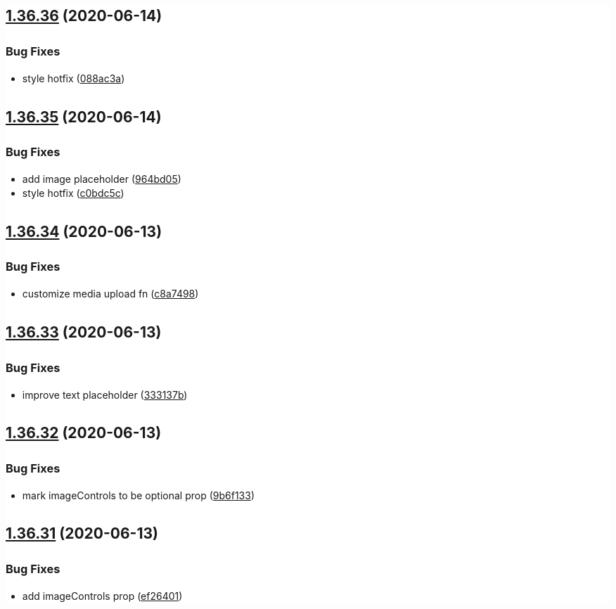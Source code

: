 ## [1.36.36](https://github.com/zicodeng/ztopia-ui/compare/v1.36.35...v1.36.36) (2020-06-14)

### Bug Fixes

- style hotfix ([088ac3a](https://github.com/zicodeng/ztopia-ui/commit/088ac3aecb87151ad6ea70b22aef9816011018e5))

## [1.36.35](https://github.com/zicodeng/ztopia-ui/compare/v1.36.34...v1.36.35) (2020-06-14)

### Bug Fixes

- add image placeholder ([964bd05](https://github.com/zicodeng/ztopia-ui/commit/964bd05796f860bba86b2c63dd6188b33eda4d87))
- style hotfix ([c0bdc5c](https://github.com/zicodeng/ztopia-ui/commit/c0bdc5c612a06b487ce2410414b2db1b2f8b4e4f))

## [1.36.34](https://github.com/zicodeng/ztopia-ui/compare/v1.36.33...v1.36.34) (2020-06-13)

### Bug Fixes

- customize media upload fn ([c8a7498](https://github.com/zicodeng/ztopia-ui/commit/c8a74984e0c2d5271f94f12a8cc8deadb28f595a))

## [1.36.33](https://github.com/zicodeng/ztopia-ui/compare/v1.36.32...v1.36.33) (2020-06-13)

### Bug Fixes

- improve text placeholder ([333137b](https://github.com/zicodeng/ztopia-ui/commit/333137b5b06630f40c441978c8faab33d84d9743))

## [1.36.32](https://github.com/zicodeng/ztopia-ui/compare/v1.36.31...v1.36.32) (2020-06-13)

### Bug Fixes

- mark imageControls to be optional prop ([9b6f133](https://github.com/zicodeng/ztopia-ui/commit/9b6f133c4cb229f0c894f3d61f2a1c53813c4cfe))

## [1.36.31](https://github.com/zicodeng/ztopia-ui/compare/v1.36.30...v1.36.31) (2020-06-13)

### Bug Fixes

- add imageControls prop ([ef26401](https://github.com/zicodeng/ztopia-ui/commit/ef26401a9a2be86a0b20b5ec2246df5dd9136142))

